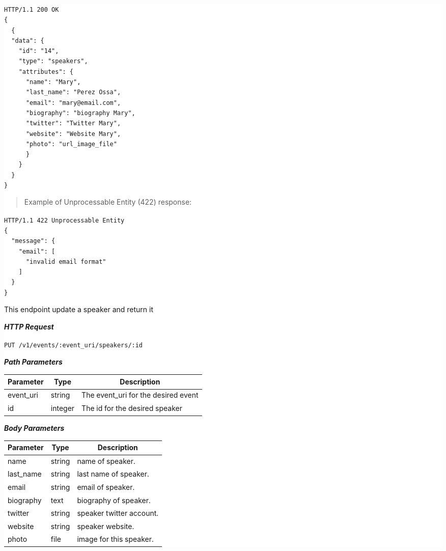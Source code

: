 ```http
HTTP/1.1 200 OK
{
  {
  "data": {
    "id": "14",
    "type": "speakers",
    "attributes": {
      "name": "Mary",
      "last_name": "Perez Ossa",
      "email": "mary@email.com",
      "biography": "biography Mary",
      "twitter": "Twitter Mary",
      "website": "Website Mary",
      "photo": "url_image_file"
      }
    }
  }
}
```

>Example of Unprocessable Entity (422) response:

```http
HTTP/1.1 422 Unprocessable Entity
{
  "message": {
    "email": [
      "invalid email format"
    ]
  }
}
```

This endpoint update a speaker and return it

***HTTP Request***

`PUT /v1/events/:event_uri/speakers/:id`

***Path Parameters***

Parameter |  Type   | Description
--------- | ------- | -----------
event_uri | string  | The event_uri for the desired event
   id     | integer | The id for the desired speaker

***Body Parameters***

Parameter | Type | Description
--------- | ---- | -----------
name      | string | name of speaker.
last_name | string | last name of speaker.
email     | string | email of speaker.
biography | text | biography of speaker.
twitter   | string | speaker twitter account.
website   | string| speaker website.
photo     | file | image for this speaker.
